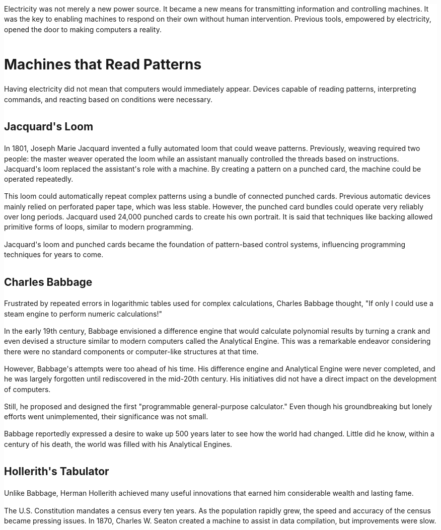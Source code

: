 Electricity was not merely a new power source. It became a new means for transmitting information and controlling machines. It was the key to enabling machines to respond on their own without human intervention. Previous tools, empowered by electricity, opened the door to making computers a reality.

# Machines that Read Patterns

Having electricity did not mean that computers would immediately appear. Devices capable of reading patterns, interpreting commands, and reacting based on conditions were necessary.

## Jacquard's Loom

In 1801, Joseph Marie Jacquard invented a fully automated loom that could weave patterns. Previously, weaving required two people: the master weaver operated the loom while an assistant manually controlled the threads based on instructions. Jacquard's loom replaced the assistant's role with a machine. By creating a pattern on a punched card, the machine could be operated repeatedly.

This loom could automatically repeat complex patterns using a bundle of connected punched cards. Previous automatic devices mainly relied on perforated paper tape, which was less stable. However, the punched card bundles could operate very reliably over long periods. Jacquard used 24,000 punched cards to create his own portrait. It is said that techniques like backing allowed primitive forms of loops, similar to modern programming.

Jacquard's loom and punched cards became the foundation of pattern-based control systems, influencing programming techniques for years to come.

## Charles Babbage

Frustrated by repeated errors in logarithmic tables used for complex calculations, Charles Babbage thought, "If only I could use a steam engine to perform numeric calculations!"

In the early 19th century, Babbage envisioned a difference engine that would calculate polynomial results by turning a crank and even devised a structure similar to modern computers called the Analytical Engine. This was a remarkable endeavor considering there were no standard components or computer-like structures at that time.

However, Babbage's attempts were too ahead of his time. His difference engine and Analytical Engine were never completed, and he was largely forgotten until rediscovered in the mid-20th century. His initiatives did not have a direct impact on the development of computers.

Still, he proposed and designed the first "programmable general-purpose calculator." Even though his groundbreaking but lonely efforts went unimplemented, their significance was not small.

Babbage reportedly expressed a desire to wake up 500 years later to see how the world had changed. Little did he know, within a century of his death, the world was filled with his Analytical Engines.

## Hollerith's Tabulator

Unlike Babbage, Herman Hollerith achieved many useful innovations that earned him considerable wealth and lasting fame. 

The U.S. Constitution mandates a census every ten years. As the population rapidly grew, the speed and accuracy of the census became pressing issues. In 1870, Charles W. Seaton created a machine to assist in data compilation, but improvements were slow.
